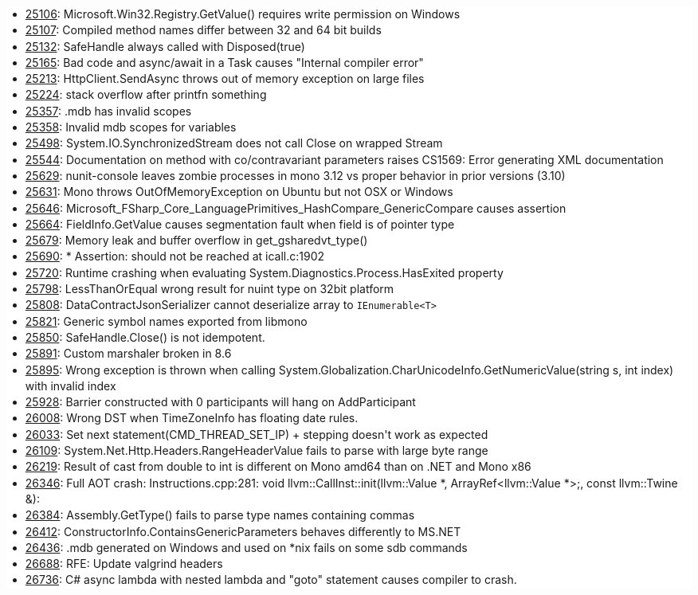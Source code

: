 * [25106](https://bugzilla.xamarin.com/show_bug.cgi?id=25106): Microsoft.Win32.Registry.GetValue() requires write permission on Windows
* [25107](https://bugzilla.xamarin.com/show_bug.cgi?id=25107): Compiled method names differ between 32 and 64 bit builds
* [25132](https://bugzilla.xamarin.com/show_bug.cgi?id=25132): SafeHandle always called with Disposed(true)
* [25165](https://bugzilla.xamarin.com/show_bug.cgi?id=25165): Bad code and async/await in a Task causes "Internal compiler error"
* [25213](https://bugzilla.xamarin.com/show_bug.cgi?id=25213): HttpClient.SendAsync throws out of memory exception on large files
* [25224](https://bugzilla.xamarin.com/show_bug.cgi?id=25224): stack overflow after printfn something
* [25357](https://bugzilla.xamarin.com/show_bug.cgi?id=25357): .mdb has invalid scopes
* [25358](https://bugzilla.xamarin.com/show_bug.cgi?id=25358): Invalid mdb scopes for variables
* [25498](https://bugzilla.xamarin.com/show_bug.cgi?id=25498): System.IO.SynchronizedStream does not call Close on wrapped Stream
* [25544](https://bugzilla.xamarin.com/show_bug.cgi?id=25544): Documentation on method with co/contravariant parameters raises CS1569: Error generating XML documentation
* [25629](https://bugzilla.xamarin.com/show_bug.cgi?id=25629): nunit-console leaves zombie processes in mono 3.12 vs proper behavior in prior versions (3.10)
* [25631](https://bugzilla.xamarin.com/show_bug.cgi?id=25631): Mono throws OutOfMemoryException on Ubuntu but not OSX or Windows
* [25646](https://bugzilla.xamarin.com/show_bug.cgi?id=25646): Microsoft_FSharp_Core_LanguagePrimitives_HashCompare_GenericCompare causes assertion
* [25664](https://bugzilla.xamarin.com/show_bug.cgi?id=25664): FieldInfo.GetValue causes segmentation fault when field is of pointer type
* [25679](https://bugzilla.xamarin.com/show_bug.cgi?id=25679): Memory leak and buffer overflow in get_gsharedvt_type()
* [25690](https://bugzilla.xamarin.com/show_bug.cgi?id=25690): * Assertion: should not be reached at icall.c:1902
* [25720](https://bugzilla.xamarin.com/show_bug.cgi?id=25720): Runtime crashing when evaluating System.Diagnostics.Process.HasExited property
* [25798](https://bugzilla.xamarin.com/show_bug.cgi?id=25798): LessThanOrEqual wrong result for nuint type on 32bit platform
* [25808](https://bugzilla.xamarin.com/show_bug.cgi?id=25808): DataContractJsonSerializer cannot deserialize array to `IEnumerable<T>`
* [25821](https://bugzilla.xamarin.com/show_bug.cgi?id=25821): Generic symbol names exported from libmono
* [25850](https://bugzilla.xamarin.com/show_bug.cgi?id=25850): SafeHandle.Close() is not idempotent.
* [25891](https://bugzilla.xamarin.com/show_bug.cgi?id=25891): Custom marshaler broken in 8.6
* [25895](https://bugzilla.xamarin.com/show_bug.cgi?id=25895): Wrong exception is thrown when calling System.Globalization.CharUnicodeInfo.GetNumericValue(string s, int index) with invalid index
* [25928](https://bugzilla.xamarin.com/show_bug.cgi?id=25928): Barrier constructed with 0 participants will hang on AddParticipant
* [26008](https://bugzilla.xamarin.com/show_bug.cgi?id=26008): Wrong DST when TimeZoneInfo has floating date rules.
* [26033](https://bugzilla.xamarin.com/show_bug.cgi?id=26033): Set next statement(CMD_THREAD_SET_IP) + stepping doesn't work as expected
* [26109](https://bugzilla.xamarin.com/show_bug.cgi?id=26109): System.Net.Http.Headers.RangeHeaderValue fails to parse with large byte range
* [26219](https://bugzilla.xamarin.com/show_bug.cgi?id=26219): Result of cast from double to int is different on Mono amd64 than on .NET and Mono x86
* [26346](https://bugzilla.xamarin.com/show_bug.cgi?id=26346): Full AOT crash: Instructions.cpp:281: void llvm::CallInst::init(llvm::Value *, ArrayRef<llvm::Value *>;, const llvm::Twine &amp;):
* [26384](https://bugzilla.xamarin.com/show_bug.cgi?id=26384): Assembly.GetType() fails to parse type names containing commas
* [26412](https://bugzilla.xamarin.com/show_bug.cgi?id=26412): ConstructorInfo.ContainsGenericParameters behaves differently to MS.NET
* [26436](https://bugzilla.xamarin.com/show_bug.cgi?id=26436): .mdb generated on Windows and used on *nix fails on some sdb commands
* [26688](https://bugzilla.xamarin.com/show_bug.cgi?id=26688): RFE: Update valgrind headers
* [26736](https://bugzilla.xamarin.com/show_bug.cgi?id=26736): C# async lambda with nested lambda and "goto" statement causes compiler to crash.
